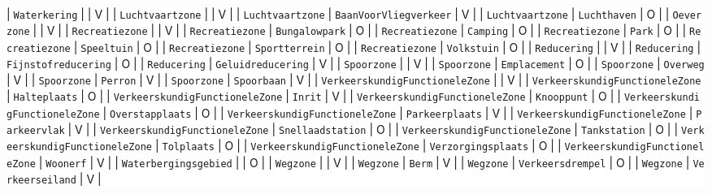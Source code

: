 | `Waterkering`                   |                        | V             |
| `Luchtvaartzone`                |                        | V             |
| `Luchtvaartzone`                | `BaanVoorVliegverkeer` | V             |
| `Luchtvaartzone`                | `Luchthaven`           | O             |
| `Oeverzone`                     |                        | V             |
| `Recreatiezone`                 |                        | V             |
| `Recreatiezone`                 | `Bungalowpark`         | O             |
| `Recreatiezone`                 | `Camping`              | O             |
| `Recreatiezone`                 | `Park`                 | O             |
| `Recreatiezone`                 | `Speeltuin`            | O             |
| `Recreatiezone`                 | `Sportterrein`         | O             |
| `Recreatiezone`                 | `Volkstuin`            | O             |
| `Reducering`                    |                        | V             |
| `Reducering`                    | `Fijnstofreducering`   | O             |
| `Reducering`                    | `Geluidreducering`     | V             |
| `Spoorzone`                     |                        | V             |
| `Spoorzone`                     | `Emplacement`          | O             |
| `Spoorzone`                     | `Overweg`              | V             |
| `Spoorzone`                     | `Perron`               | V             |
| `Spoorzone`                     | `Spoorbaan`            | V             |
| `VerkeerskundigFunctioneleZone` |                        | V             |
| `VerkeerskundigFunctioneleZone` | `Halteplaats`          | O             |
| `VerkeerskundigFunctioneleZone` | `Inrit`                | V             |
| `VerkeerskundigFunctioneleZone` | `Knooppunt`            | O             |
| `VerkeerskundigFunctioneleZone` | `Overstapplaats`       | O             |
| `VerkeerskundigFunctioneleZone` | `Parkeerplaats`        | V             |
| `VerkeerskundigFunctioneleZone` | `Parkeervlak`          | V             |
| `VerkeerskundigFunctioneleZone` | `Snellaadstation`      | O             |
| `VerkeerskundigFunctioneleZone` | `Tankstation`          | O             |
| `VerkeerskundigFunctioneleZone` | `Tolplaats`            | O             |
| `VerkeerskundigFunctioneleZone` | `Verzorgingsplaats`    | O             |
| `VerkeerskundigFunctioneleZone` | `Woonerf`              | V             |
| `Waterbergingsgebied`           |                        | O             |
| `Wegzone`                       |                        | V             |
| `Wegzone`                       | `Berm`                 | V             |
| `Wegzone`                       | `Verkeersdrempel`      | O             |
| `Wegzone`                       | `Verkeerseiland`       | V             |